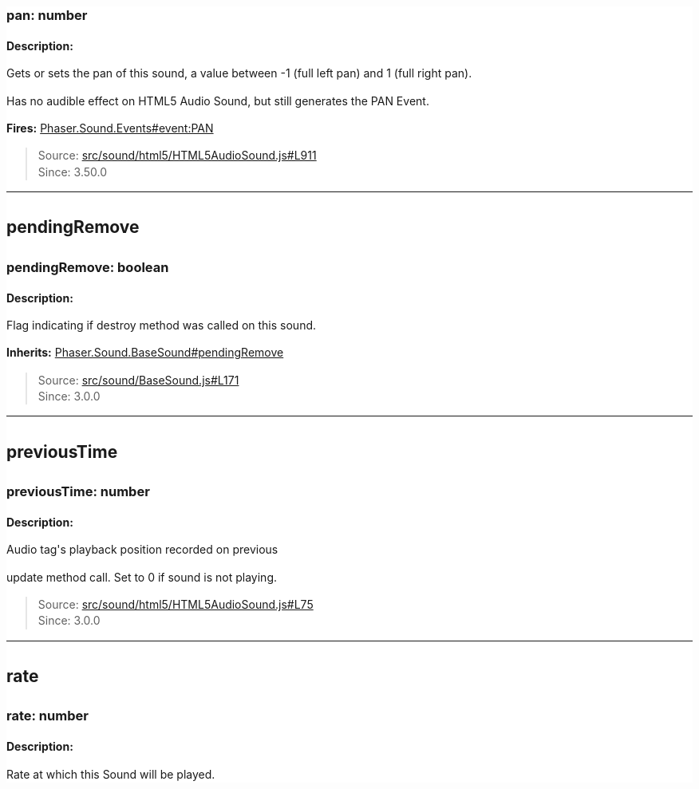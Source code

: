 ### pan: number

**Description:**

Gets or sets the pan of this sound, a value between -1 (full left pan) and 1 (full right pan).

Has no audible effect on HTML5 Audio Sound, but still generates the PAN Event.

**Fires:** [Phaser.Sound.Events#event:PAN](../event/sound-events.md)

> Source: [src/sound/html5/HTML5AudioSound.js#L911](https://github.com/phaserjs/phaser/blob/v3.87.0/src/sound/html5/HTML5AudioSound.js#L911)  
> Since: 3.50.0

---

## pendingRemove

### pendingRemove: boolean

**Description:**

Flag indicating if destroy method was called on this sound.

**Inherits:** [Phaser.Sound.BaseSound#pendingRemove](sound-basesound.md)

> Source: [src/sound/BaseSound.js#L171](https://github.com/phaserjs/phaser/blob/v3.87.0/src/sound/BaseSound.js#L171)  
> Since: 3.0.0

---

## previousTime

### previousTime: number

**Description:**

Audio tag's playback position recorded on previous

update method call. Set to 0 if sound is not playing.

> Source: [src/sound/html5/HTML5AudioSound.js#L75](https://github.com/phaserjs/phaser/blob/v3.87.0/src/sound/html5/HTML5AudioSound.js#L75)  
> Since: 3.0.0

---

## rate

### rate: number

**Description:**

Rate at which this Sound will be played.
